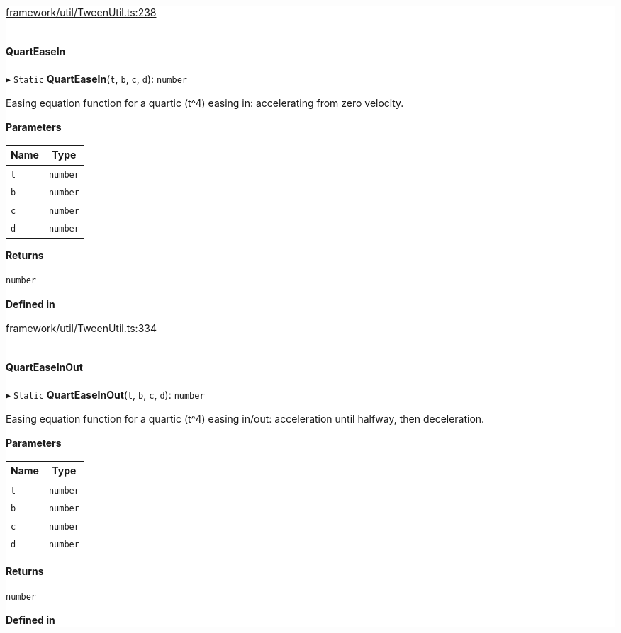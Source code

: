 [framework/util/TweenUtil.ts:238](https://github.com/meta4d-me/meta4d-engine/blob/cf6bfe6/src/framework/util/TweenUtil.ts#L238)

***

#### QuartEaseIn

▸ `Static` **QuartEaseIn**(`t`, `b`, `c`, `d`): `number`

Easing equation function for a quartic (t^4) easing in: accelerating from zero velocity.

**Parameters**

| Name | Type     |
| ---- | -------- |
| `t`  | `number` |
| `b`  | `number` |
| `c`  | `number` |
| `d`  | `number` |

**Returns**

`number`

**Defined in**

[framework/util/TweenUtil.ts:334](https://github.com/meta4d-me/meta4d-engine/blob/cf6bfe6/src/framework/util/TweenUtil.ts#L334)

***

#### QuartEaseInOut

▸ `Static` **QuartEaseInOut**(`t`, `b`, `c`, `d`): `number`

Easing equation function for a quartic (t^4) easing in/out: acceleration until halfway, then deceleration.

**Parameters**

| Name | Type     |
| ---- | -------- |
| `t`  | `number` |
| `b`  | `number` |
| `c`  | `number` |
| `d`  | `number` |

**Returns**

`number`

**Defined in**
